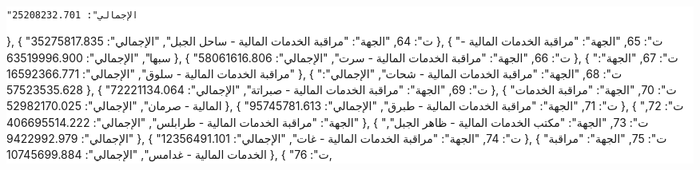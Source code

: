     "الإجمالي": 25208232.701
  },
  {
    "ت": 64,
    "الجهة": "مراقبة الخدمات المالية - ساحل الجبل",
    "الإجمالي": 35275817.835
  },
  {
    "ت": 65,
    "الجهة": "مراقبة الخدمات المالية - سبها",
    "الإجمالي": 63519996.900
  },
  {
    "ت": 66,
    "الجهة": "مراقبة الخدمات المالية - سرت",
    "الإجمالي": 58061616.806
  },
  {
    "ت": 67,
    "الجهة": "مراقبة الخدمات المالية - سلوق",
    "الإجمالي": 16592366.771
  },
  {
    "ت": 68,
    "الجهة": "مراقبة الخدمات المالية - شحات",
    "الإجمالي": 57523535.628
  },
  {
    "ت": 69,
    "الجهة": "مراقبة الخدمات المالية - صبراتة",
    "الإجمالي": 72221134.064
  },
  {
    "ت": 70,
    "الجهة": "مراقبة الخدمات المالية - صرمان",
    "الإجمالي": 52982170.025
  },
  {
    "ت": 71,
    "الجهة": "مراقبة الخدمات المالية - طبرق",
    "الإجمالي": 95745781.613
  },
    {
    "ت": 72,
    "الجهة": "مراقبة الخدمات المالية - طرابلس",
    "الإجمالي": 406695514.222
  },
  {
    "ت": 73,
    "الجهة": "مكتب الخدمات المالية - ظاهر الجبل",
    "الإجمالي": 9422992.979
  },
  {
    "ت": 74,
    "الجهة": "مراقبة الخدمات المالية - غات",
    "الإجمالي": 12356491.101
  },
  {
    "ت": 75,
    "الجهة": "مراقبة الخدمات المالية - غدامس",
    "الإجمالي": 10745699.884
  },
  {
    "ت": 76,